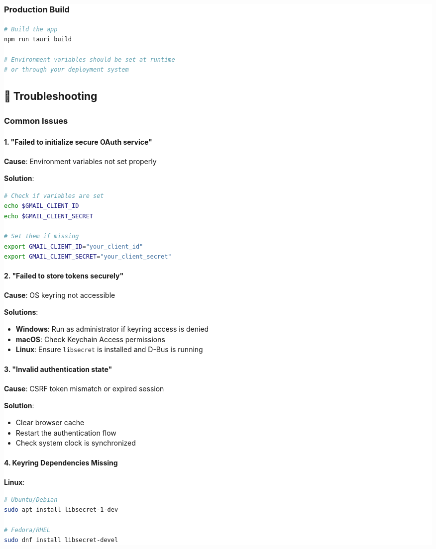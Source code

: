 ### Production Build

```bash
# Build the app
npm run tauri build

# Environment variables should be set at runtime
# or through your deployment system
```

## 🔧 Troubleshooting

### Common Issues

#### 1. "Failed to initialize secure OAuth service"

**Cause**: Environment variables not set properly

**Solution**:
```bash
# Check if variables are set
echo $GMAIL_CLIENT_ID
echo $GMAIL_CLIENT_SECRET

# Set them if missing
export GMAIL_CLIENT_ID="your_client_id"
export GMAIL_CLIENT_SECRET="your_client_secret"
```

#### 2. "Failed to store tokens securely"

**Cause**: OS keyring not accessible

**Solutions**:
- **Windows**: Run as administrator if keyring access is denied
- **macOS**: Check Keychain Access permissions
- **Linux**: Ensure `libsecret` is installed and D-Bus is running

#### 3. "Invalid authentication state"

**Cause**: CSRF token mismatch or expired session

**Solution**: 
- Clear browser cache
- Restart the authentication flow
- Check system clock is synchronized

#### 4. Keyring Dependencies Missing

**Linux**:
```bash
# Ubuntu/Debian
sudo apt install libsecret-1-dev

# Fedora/RHEL
sudo dnf install libsecret-devel
```
